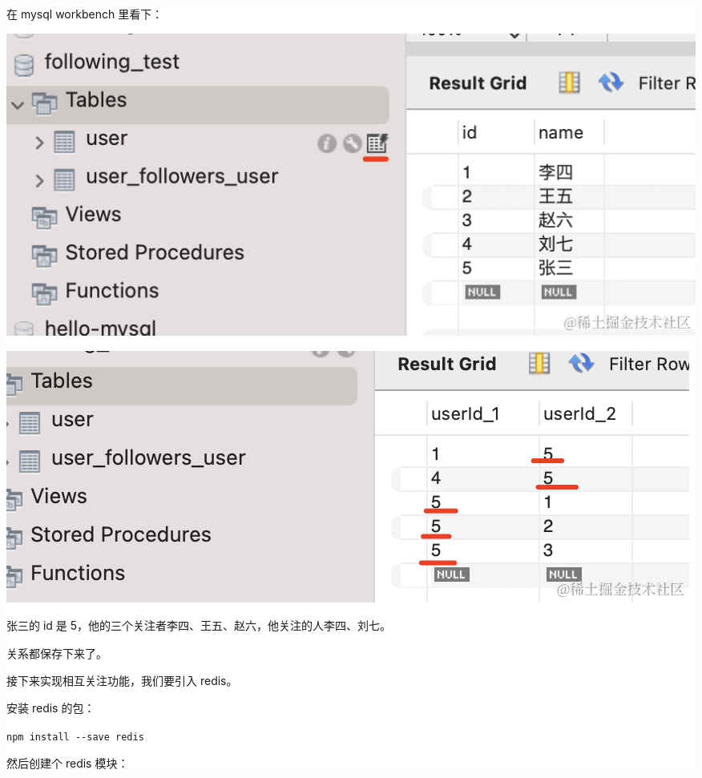在 mysql workbench 里看下：

![](./images/0b09a5afe2774f7787e83c60c4bd2b58~tplv-k3u1fbpfcp-jj-mark:0:0:0:0:q75.image.png)

![](./images/a574da7bcdae49e88309da8c20eadac0~tplv-k3u1fbpfcp-jj-mark:0:0:0:0:q75.image.png)

张三的 id 是 5，他的三个关注者李四、王五、赵六，他关注的人李四、刘七。

关系都保存下来了。

接下来实现相互关注功能，我们要引入 redis。

安装 redis 的包：

```
npm install --save redis
```

然后创建个 redis 模块：
